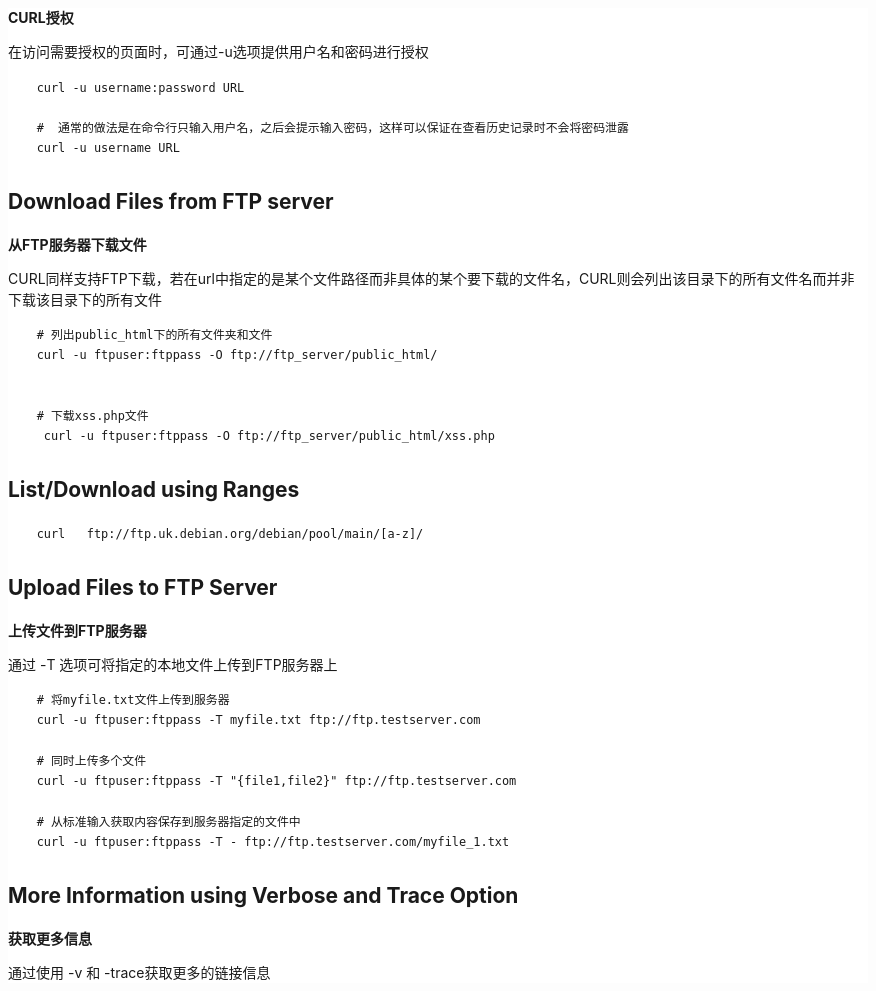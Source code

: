 **CURL授权**

在访问需要授权的页面时，可通过-u选项提供用户名和密码进行授权

```
    curl -u username:password URL
    
    #  通常的做法是在命令行只输入用户名，之后会提示输入密码，这样可以保证在查看历史记录时不会将密码泄露
    curl -u username URL
```

## Download Files from FTP server

**从FTP服务器下载文件**

CURL同样支持FTP下载，若在url中指定的是某个文件路径而非具体的某个要下载的文件名，CURL则会列出该目录下的所有文件名而并非下载该目录下的所有文件

```
    # 列出public_html下的所有文件夹和文件
    curl -u ftpuser:ftppass -O ftp://ftp_server/public_html/
   
    
    # 下载xss.php文件
     curl -u ftpuser:ftppass -O ftp://ftp_server/public_html/xss.php
```

## List/Download using Ranges

```
    curl   ftp://ftp.uk.debian.org/debian/pool/main/[a-z]/
```

## Upload Files to FTP Server

**上传文件到FTP服务器**

通过 -T 选项可将指定的本地文件上传到FTP服务器上

```
    # 将myfile.txt文件上传到服务器
    curl -u ftpuser:ftppass -T myfile.txt ftp://ftp.testserver.com
    
    # 同时上传多个文件
    curl -u ftpuser:ftppass -T "{file1,file2}" ftp://ftp.testserver.com
    
    # 从标准输入获取内容保存到服务器指定的文件中
    curl -u ftpuser:ftppass -T - ftp://ftp.testserver.com/myfile_1.txt
```

## More Information using Verbose and Trace Option

**获取更多信息**

通过使用 -v 和 -trace获取更多的链接信息
